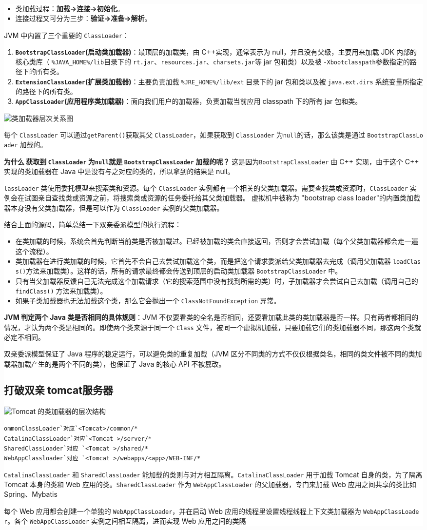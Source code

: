 - 类加载过程：**加载->连接->初始化**。
- 连接过程又可分为三步：**验证->准备->解析**。

JVM 中内置了三个重要的 `ClassLoader`：

1. **`BootstrapClassLoader`(启动类加载器)**：最顶层的加载类，由 C++实现，通常表示为 null，并且没有父级，主要用来加载 JDK 内部的核心类库（ `%JAVA_HOME%/lib`目录下的 `rt.jar`、`resources.jar`、`charsets.jar`等 jar 包和类）以及被 `-Xbootclasspath`参数指定的路径下的所有类。
2. **`ExtensionClassLoader`(扩展类加载器)**：主要负责加载 `%JRE_HOME%/lib/ext` 目录下的 jar 包和类以及被 `java.ext.dirs` 系统变量所指定的路径下的所有类。
3. **`AppClassLoader`(应用程序类加载器)**：面向我们用户的加载器，负责加载当前应用 classpath 下的所有 jar 包和类。

![类加载器层次关系图](https://oss.javaguide.cn/github/javaguide/java/jvm/class-loader-parents-delegation-model.png)

每个 `ClassLoader` 可以通过`getParent()`获取其父 `ClassLoader`，如果获取到 `ClassLoader` 为`null`的话，那么该类是通过 `BootstrapClassLoader` 加载的。 

**为什么 获取到 `ClassLoader` 为`null`就是 `BootstrapClassLoader` 加载的呢？** 这是因为`BootstrapClassLoader` 由 C++ 实现，由于这个 C++ 实现的类加载器在 Java 中是没有与之对应的类的，所以拿到的结果是 null。 





`lassLoader` 类使用委托模型来搜索类和资源。每个 `ClassLoader` 实例都有一个相关的父类加载器。需要查找类或资源时，`ClassLoader` 实例会在试图亲自查找类或资源之前，将搜索类或资源的任务委托给其父类加载器。
 虚拟机中被称为 "bootstrap class loader"的内置类加载器本身没有父类加载器，但是可以作为 `ClassLoader` 实例的父类加载器。 

结合上面的源码，简单总结一下双亲委派模型的执行流程：

- 在类加载的时候，系统会首先判断当前类是否被加载过。已经被加载的类会直接返回，否则才会尝试加载（每个父类加载器都会走一遍这个流程）。
- 类加载器在进行类加载的时候，它首先不会自己去尝试加载这个类，而是把这个请求委派给父类加载器去完成（调用父加载器 `loadClass()`方法来加载类）。这样的话，所有的请求最终都会传送到顶层的启动类加载器 `BootstrapClassLoader` 中。
- 只有当父加载器反馈自己无法完成这个加载请求（它的搜索范围中没有找到所需的类）时，子加载器才会尝试自己去加载（调用自己的 `findClass()` 方法来加载类）。
- 如果子类加载器也无法加载这个类，那么它会抛出一个 `ClassNotFoundException` 异常。 

**JVM 判定两个 Java 类是否相同的具体规则**：JVM 不仅要看类的全名是否相同，还要看加载此类的类加载器是否一样。只有两者都相同的情况，才认为两个类是相同的。即使两个类来源于同一个 `Class` 文件，被同一个虚拟机加载，只要加载它们的类加载器不同，那这两个类就必定不相同。

双亲委派模型保证了 Java 程序的稳定运行，可以避免类的重复加载（JVM 区分不同类的方式不仅仅根据类名，相同的类文件被不同的类加载器加载产生的是两个不同的类），也保证了 Java 的核心 API 不被篡改。



## 打破双亲  tomcat服务器

![Tomcat 的类加载器的层次结构](https://oss.javaguide.cn/github/javaguide/java/jvm/tomcat-class-loader-parents-delegation-model.png)

```
ommonClassLoader`对应`<Tomcat>/common/*
CatalinaClassLoader`对应`<Tomcat >/server/*
SharedClassLoader`对应 `<Tomcat >/shared/*
WebAppClassloader`对应 `<Tomcat >/webapps/<app>/WEB-INF/*
```

`CatalinaClassLoader` 和 `SharedClassLoader` 能加载的类则与对方相互隔离。`CatalinaClassLoader` 用于加载 Tomcat 自身的类，为了隔离 Tomcat 本身的类和 Web 应用的类。`SharedClassLoader` 作为 `WebAppClassLoader` 的父加载器，专门来加载 Web 应用之间共享的类比如 Spring、Mybatis

每个 Web 应用都会创建一个单独的 `WebAppClassLoader`，并在启动 Web 应用的线程里设置线程线程上下文类加载器为 `WebAppClassLoader`。各个 `WebAppClassLoader` 实例之间相互隔离，进而实现 Web 应用之间的类隔
